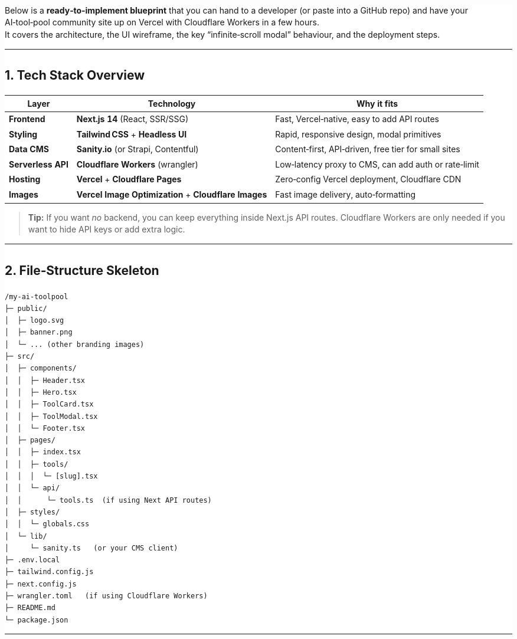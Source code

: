 Below is a **ready‑to‑implement blueprint** that you can hand to a developer (or paste into a GitHub repo) and have your AI‑tool‑pool community site up on Vercel with Cloudflare Workers in a few hours.  
It covers the architecture, the UI wireframe, the key “infinite‑scroll modal” behaviour, and the deployment steps.

---

## 1. Tech Stack Overview

| Layer | Technology | Why it fits |
|-------|------------|-------------|
| **Frontend** | **Next.js 14** (React, SSR/SSG) | Fast, Vercel‑native, easy to add API routes |
| **Styling** | **Tailwind CSS** + **Headless UI** | Rapid, responsive design, modal primitives |
| **Data CMS** | **Sanity.io** (or Strapi, Contentful) | Content‑first, API‑driven, free tier for small sites |
| **Serverless API** | **Cloudflare Workers** (wrangler) | Low‑latency proxy to CMS, can add auth or rate‑limit |
| **Hosting** | **Vercel** + **Cloudflare Pages** | Zero‑config Vercel deployment, Cloudflare CDN |
| **Images** | **Vercel Image Optimization** + **Cloudflare Images** | Fast image delivery, auto‑formatting |

> **Tip:** If you want *no* backend, you can keep everything inside Next.js API routes. Cloudflare Workers are only needed if you want to hide API keys or add extra logic.

---

## 2. File‑Structure Skeleton

```
/my-ai-toolpool
├─ public/
│  ├─ logo.svg
│  ├─ banner.png
│  └─ ... (other branding images)
├─ src/
│  ├─ components/
│  │  ├─ Header.tsx
│  │  ├─ Hero.tsx
│  │  ├─ ToolCard.tsx
│  │  ├─ ToolModal.tsx
│  │  └─ Footer.tsx
│  ├─ pages/
│  │  ├─ index.tsx
│  │  ├─ tools/
│  │  │  └─ [slug].tsx
│  │  └─ api/
│  │      └─ tools.ts  (if using Next API routes)
│  ├─ styles/
│  │  └─ globals.css
│  └─ lib/
│     └─ sanity.ts   (or your CMS client)
├─ .env.local
├─ tailwind.config.js
├─ next.config.js
├─ wrangler.toml   (if using Cloudflare Workers)
├─ README.md
└─ package.json
```

---
